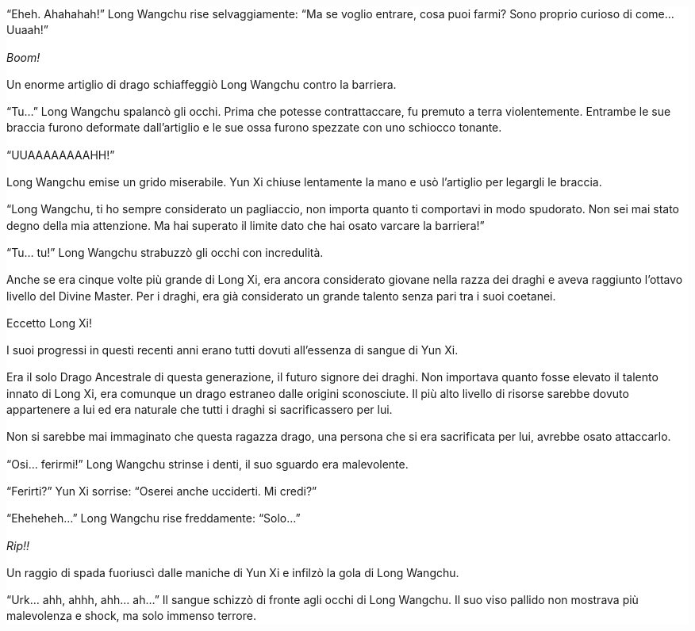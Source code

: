 
“Eheh. Ahahahah!” Long Wangchu rise selvaggiamente: “Ma se voglio entrare, cosa puoi farmi? Sono proprio curioso di come… Uuaah!”


<em>Boom!</em>


Un enorme artiglio di drago schiaffeggiò Long Wangchu contro la barriera.


“Tu…” Long Wangchu spalancò gli occhi. Prima che potesse contrattaccare, fu premuto a terra violentemente. Entrambe le sue braccia furono deformate dall’artiglio e le sue ossa furono spezzate con uno schiocco tonante.


“UUAAAAAAAAHH!”


Long Wangchu emise un grido miserabile. Yun Xi chiuse lentamente la mano e usò l’artiglio per legargli le braccia.


“Long Wangchu, ti ho sempre considerato un pagliaccio, non importa quanto ti comportavi in modo spudorato. Non sei mai stato degno della mia attenzione. Ma hai superato il limite dato che hai osato varcare la barriera!”


“Tu… tu!” Long Wangchu strabuzzò gli occhi con incredulità.


Anche se era cinque volte più grande di Long Xi, era ancora considerato giovane nella razza dei draghi e aveva raggiunto l’ottavo livello del Divine Master. Per i draghi, era già considerato un grande talento senza pari tra i suoi coetanei.


Eccetto Long Xi!


I suoi progressi in questi recenti anni erano tutti dovuti all’essenza di sangue di Yun Xi.


Era il solo Drago Ancestrale di questa generazione, il futuro signore dei draghi. Non importava quanto fosse elevato il talento innato di Long Xi, era comunque un drago estraneo dalle origini sconosciute. Il più alto livello di risorse sarebbe dovuto appartenere a lui ed era naturale che tutti i draghi si sacrificassero per lui.


Non si sarebbe mai immaginato che questa ragazza drago, una persona che si era sacrificata per lui, avrebbe osato attaccarlo.


“Osi… ferirmi!” Long Wangchu strinse i denti, il suo sguardo era malevolente.


“Ferirti?” Yun Xi sorrise: “Oserei anche ucciderti. Mi credi?”


“Eheheheh…”  Long Wangchu rise freddamente: “Solo…”


<em>Rip!!</em>


Un raggio di spada fuoriuscì dalle maniche di Yun Xi e infilzò la gola di Long Wangchu.


“Urk… ahh, ahhh, ahh… ah…” Il sangue schizzò di fronte agli occhi di Long Wangchu. Il suo viso pallido non mostrava più malevolenza e shock, ma solo immenso terrore.
